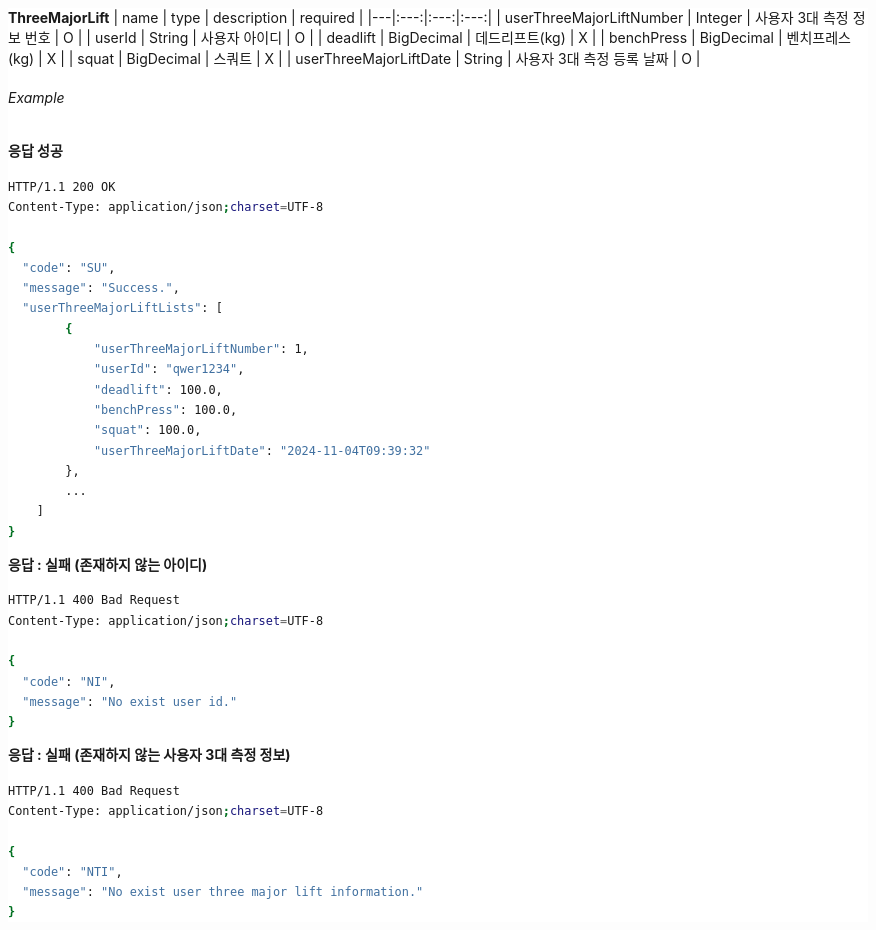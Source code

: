 **ThreeMajorLift**
| name | type | description | required |
|---|:---:|:---:|:---:|
| userThreeMajorLiftNumber | Integer | 사용자 3대 측정 정보 번호 | O |
| userId | String | 사용자 아이디 | O |
| deadlift | BigDecimal | 데드리프트(kg) | X |
| benchPress | BigDecimal | 벤치프레스(kg) | X |
| squat | BigDecimal | 스쿼트 | X |
| userThreeMajorLiftDate | String | 사용자 3대 측정 등록 날짜 | O |

###### Example

**응답 성공**

```bash
HTTP/1.1 200 OK
Content-Type: application/json;charset=UTF-8

{
  "code": "SU",
  "message": "Success.",
  "userThreeMajorLiftLists": [
        {
            "userThreeMajorLiftNumber": 1,
            "userId": "qwer1234",
            "deadlift": 100.0,
            "benchPress": 100.0,
            "squat": 100.0,
            "userThreeMajorLiftDate": "2024-11-04T09:39:32"
        },
        ...
    ]
}
```

**응답 : 실패 (존재하지 않는 아이디)**

```bash
HTTP/1.1 400 Bad Request
Content-Type: application/json;charset=UTF-8

{
  "code": "NI",
  "message": "No exist user id."
}
```

**응답 : 실패 (존재하지 않는 사용자 3대 측정 정보)**

```bash
HTTP/1.1 400 Bad Request
Content-Type: application/json;charset=UTF-8

{
  "code": "NTI",
  "message": "No exist user three major lift information."
}
```
